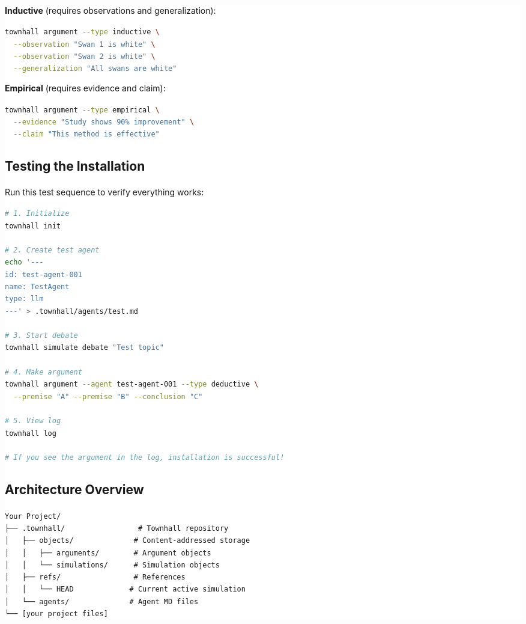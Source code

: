 **Inductive** (requires observations and generalization):
```bash
townhall argument --type inductive \
  --observation "Swan 1 is white" \
  --observation "Swan 2 is white" \
  --generalization "All swans are white"
```

**Empirical** (requires evidence and claim):
```bash
townhall argument --type empirical \
  --evidence "Study shows 90% improvement" \
  --claim "This method is effective"
```

## Testing the Installation

Run this test sequence to verify everything works:

```bash
# 1. Initialize
townhall init

# 2. Create test agent
echo '---
id: test-agent-001
name: TestAgent
type: llm
---' > .townhall/agents/test.md

# 3. Start debate
townhall simulate debate "Test topic"

# 4. Make argument
townhall argument --agent test-agent-001 --type deductive \
  --premise "A" --premise "B" --conclusion "C"

# 5. View log
townhall log

# If you see the argument in the log, installation is successful!
```

## Architecture Overview

```
Your Project/
├── .townhall/                 # Townhall repository
│   ├── objects/              # Content-addressed storage
│   │   ├── arguments/        # Argument objects
│   │   └── simulations/      # Simulation objects
│   ├── refs/                 # References
│   │   └── HEAD             # Current active simulation
│   └── agents/              # Agent MD files
└── [your project files]
```
